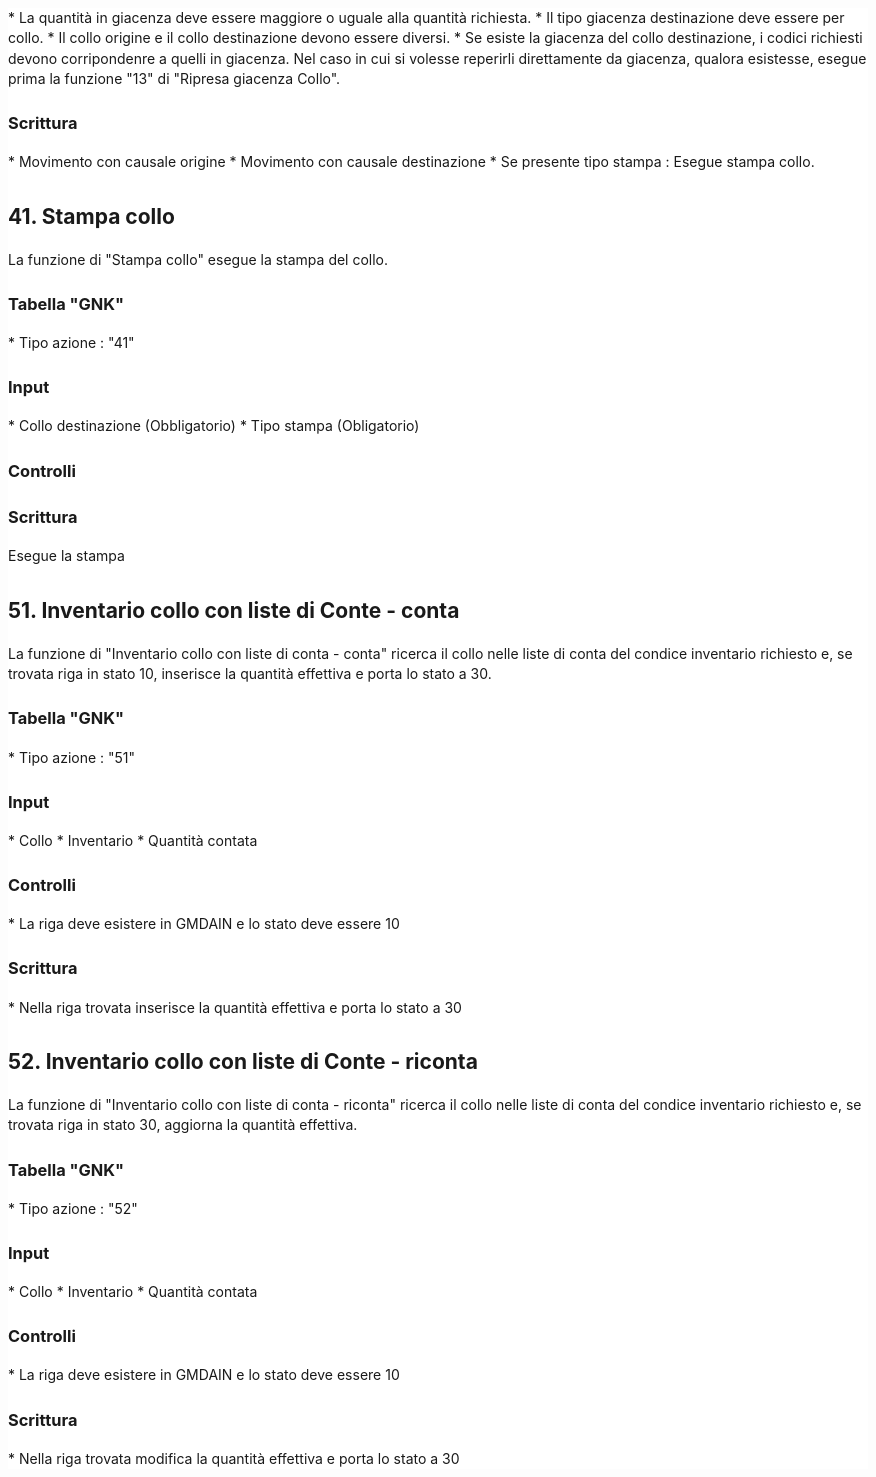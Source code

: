  \* La quantità in giacenza deve essere maggiore o uguale alla quantità richiesta.
 \* Il tipo giacenza destinazione deve essere per collo.
 \* Il collo origine e il collo destinazione devono essere diversi.
 \* Se esiste la giacenza del collo destinazione, i codici richiesti devono corripondenre a quelli in giacenza. Nel caso in cui si volesse reperirli direttamente da giacenza, qualora esistesse, esegue prima la funzione "13" di "Ripresa giacenza Collo".
### Scrittura
 \* Movimento con causale origine
 \* Movimento con causale destinazione
 \* Se presente tipo stampa :  Esegue stampa collo.

## 41. Stampa collo
La funzione di "Stampa collo" esegue la stampa del collo.
### Tabella "GNK"
 \* Tipo azione :  "41"
### Input
 \* Collo destinazione (Obbligatorio)
 \* Tipo stampa (Obligatorio)
### Controlli
### Scrittura
Esegue la stampa

## 51. Inventario collo con liste di Conte - conta
La funzione di "Inventario collo con liste di conta - conta" ricerca il collo nelle liste di conta del condice inventario richiesto e, se trovata riga in stato 10, inserisce la quantità effettiva e porta lo stato a 30.
### Tabella "GNK"
 \* Tipo azione :  "51"
### Input
 \* Collo
 \* Inventario
 \* Quantità contata
### Controlli
 \* La riga deve esistere in GMDAIN e lo stato deve essere 10
### Scrittura
 \* Nella riga trovata inserisce la quantità effettiva e porta lo stato a 30

## 52. Inventario collo con liste di Conte - riconta
La funzione di "Inventario collo con liste di conta - riconta" ricerca il collo nelle liste di conta del condice inventario richiesto e, se trovata riga in stato 30, aggiorna la quantità effettiva.
### Tabella "GNK"
 \* Tipo azione :  "52"
### Input
 \* Collo
 \* Inventario
 \* Quantità contata
### Controlli
 \* La riga deve esistere in GMDAIN e lo stato deve essere 10
### Scrittura
 \* Nella riga trovata modifica la quantità effettiva e porta lo stato a 30
